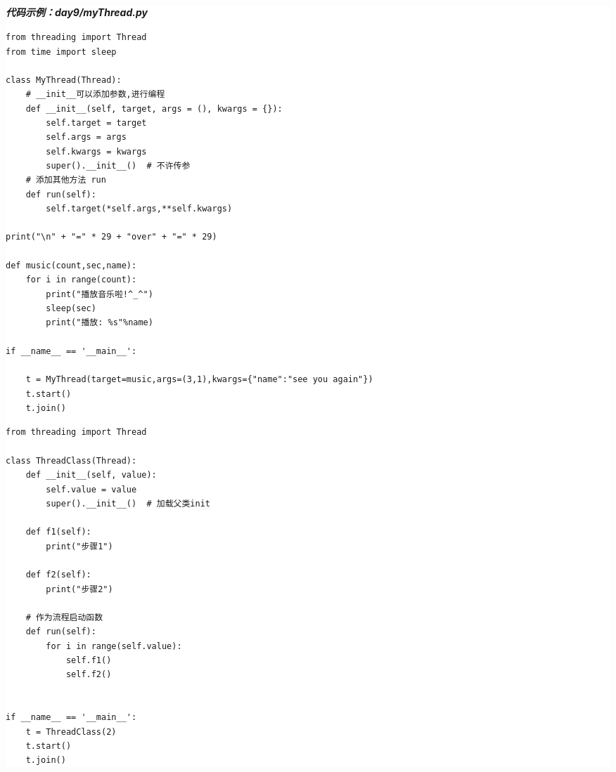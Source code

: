 ***代码示例：day9/myThread.py***

```
from threading import Thread
from time import sleep

class MyThread(Thread):
    # __init__可以添加参数,进行编程
    def __init__(self, target, args = (), kwargs = {}):
        self.target = target
        self.args = args
        self.kwargs = kwargs
        super().__init__()  # 不许传参
    # 添加其他方法 run
    def run(self):
        self.target(*self.args,**self.kwargs)
        
print("\n" + "=" * 29 + "over" + "=" * 29)

def music(count,sec,name):
    for i in range(count):
        print("播放音乐啦!^_^")
        sleep(sec)
        print("播放: %s"%name)

if __name__ == '__main__':

    t = MyThread(target=music,args=(3,1),kwargs={"name":"see you again"})
    t.start()
    t.join()
```

```
from threading import Thread

class ThreadClass(Thread):
    def __init__(self, value):
        self.value = value
        super().__init__()  # 加载父类init

    def f1(self):
        print("步骤1")

    def f2(self):
        print("步骤2")

    # 作为流程启动函数
    def run(self):
        for i in range(self.value):
            self.f1()
            self.f2()


if __name__ == '__main__':
    t = ThreadClass(2)
    t.start()
    t.join()
```
